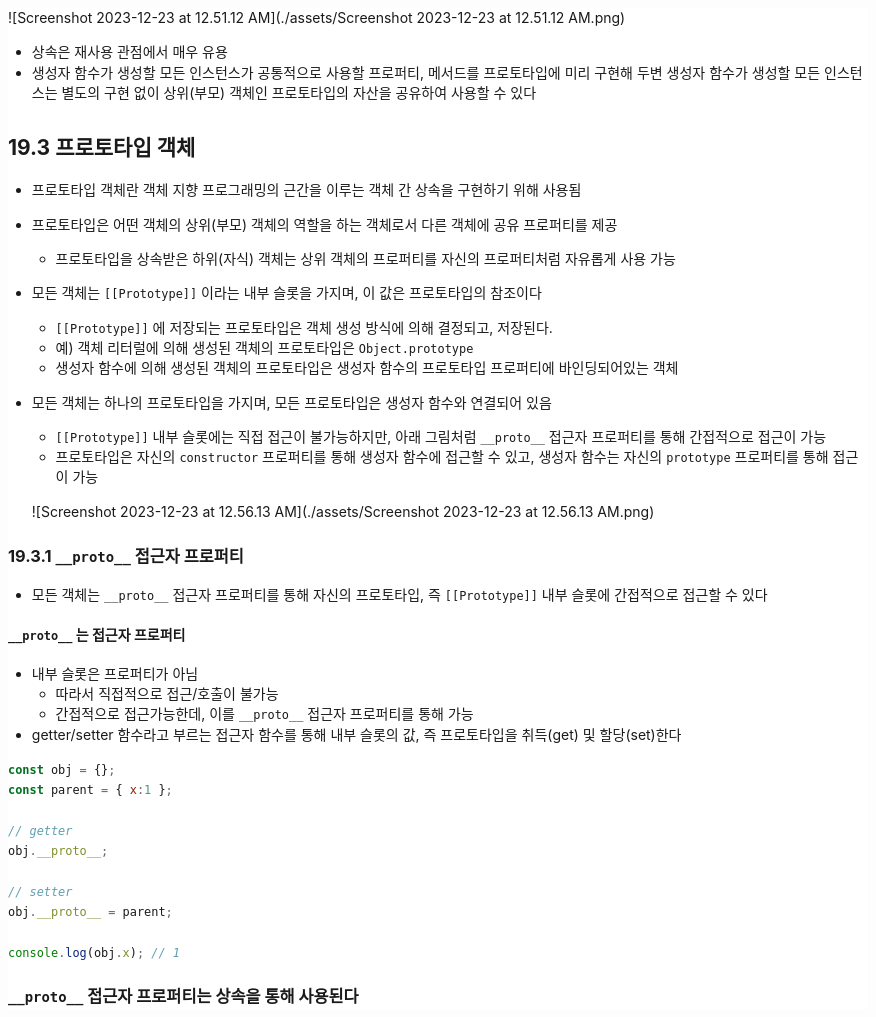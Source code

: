   ![Screenshot 2023-12-23 at 12.51.12 AM](./assets/Screenshot 2023-12-23 at 12.51.12 AM.png)

- 상속은 재사용 관점에서 매우 유용
- 생성자 함수가 생성할 모든 인스턴스가 공통적으로 사용할 프로퍼티, 메서드를 프로토타입에 미리 구현해 두변 생성자 함수가 생성할 모든 인스턴스는 별도의 구현 없이 상위(부모) 객체인 프로토타입의 자산을 공유하여 사용할 수 있다



## 19.3 프로토타입 객체

- 프로토타입 객체란 객체 지향 프로그래밍의 근간을 이루는 객체 간 상속을 구현하기 위해 사용됨

- 프로토타입은 어떤 객체의 상위(부모) 객체의 역할을 하는 객체로서 다른 객체에 공유 프로퍼티를 제공

  - 프로토타입을 상속받은 하위(자식) 객체는 상위 객체의 프로퍼티를 자신의 프로퍼티처럼 자유롭게 사용 가능

- 모든 객체는 `[[Prototype]]` 이라는 내부 슬롯을 가지며, 이 값은 프로토타입의 참조이다

  - `[[Prototype]]` 에 저장되는 프로토타입은 객체 생성 방식에 의해 결정되고, 저장된다.
  - 예) 객체 리터럴에 의해 생성된 객체의 프로토타입은 `Object.prototype`
  - 생성자 함수에 의해 생성된 객체의 프로토타입은 생성자 함수의 프로토타입 프로퍼티에 바인딩되어있는 객체

- 모든 객체는 하나의 프로토타입을 가지며, 모든 프로토타입은 생성자 함수와 연결되어 있음

  - `[[Prototype]]` 내부 슬롯에는 직접 접근이 불가능하지만, 아래 그림처럼 `__proto__` 접근자 프로퍼티를 통해 간접적으로 접근이 가능
  - 프로토타입은 자신의 `constructor` 프로퍼티를 통해 생성자 함수에 접근할 수 있고, 생성자 함수는 자신의 `prototype` 프로퍼티를 통해 접근이 가능

  ![Screenshot 2023-12-23 at 12.56.13 AM](./assets/Screenshot 2023-12-23 at 12.56.13 AM.png)



### 19.3.1 `__proto__` 접근자 프로퍼티

- 모든 객체는 `__proto__` 접근자 프로퍼티를 통해 자신의 프로토타입, 즉 `[[Prototype]]` 내부 슬롯에 간접적으로 접근할 수 있다

#### `__proto__` 는 접근자 프로퍼티

- 내부 슬롯은 프로퍼티가 아님
  - 따라서 직접적으로 접근/호출이 불가능
  - 간접적으로 접근가능한데, 이를 `__proto__` 접근자 프로퍼티를 통해 가능
- getter/setter 함수라고 부르는 접근자 함수를 통해 내부 슬롯의 값, 즉 프로토타입을 취득(get) 및 할당(set)한다

```javascript
const obj = {};
const parent = { x:1 };

// getter
obj.__proto__;

// setter
obj.__proto__ = parent;

console.log(obj.x); // 1
```



### `__proto__` 접근자 프로퍼티는 상속을 통해 사용된다
